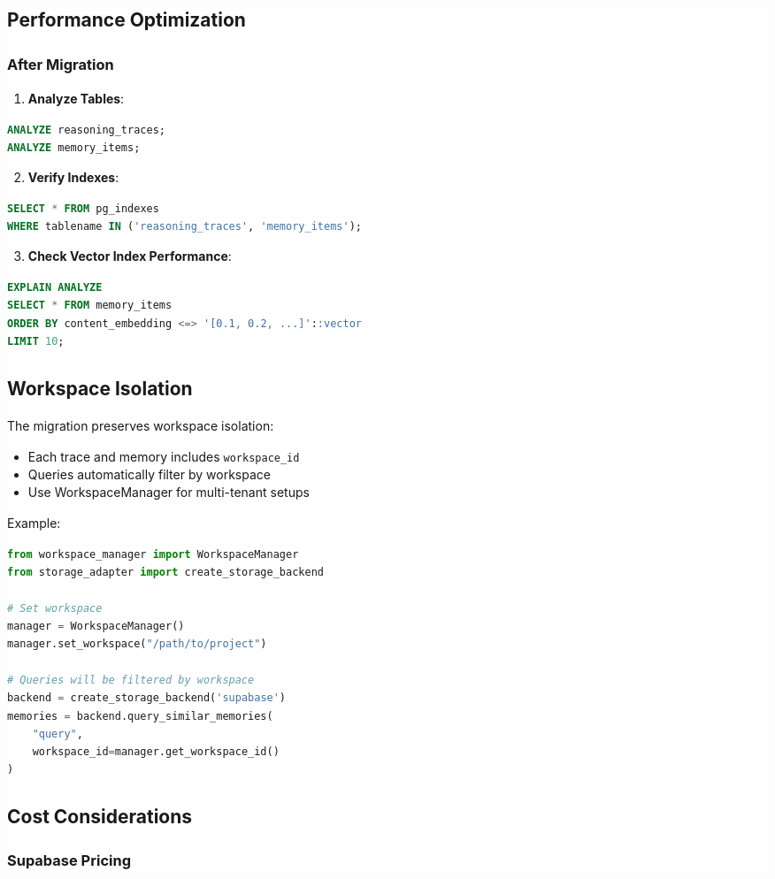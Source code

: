 ## Performance Optimization

### After Migration

1. **Analyze Tables**:
```sql
ANALYZE reasoning_traces;
ANALYZE memory_items;
```

2. **Verify Indexes**:
```sql
SELECT * FROM pg_indexes 
WHERE tablename IN ('reasoning_traces', 'memory_items');
```

3. **Check Vector Index Performance**:
```sql
EXPLAIN ANALYZE
SELECT * FROM memory_items
ORDER BY content_embedding <=> '[0.1, 0.2, ...]'::vector
LIMIT 10;
```

## Workspace Isolation

The migration preserves workspace isolation:

- Each trace and memory includes `workspace_id`
- Queries automatically filter by workspace
- Use WorkspaceManager for multi-tenant setups

Example:
```python
from workspace_manager import WorkspaceManager
from storage_adapter import create_storage_backend

# Set workspace
manager = WorkspaceManager()
manager.set_workspace("/path/to/project")

# Queries will be filtered by workspace
backend = create_storage_backend('supabase')
memories = backend.query_similar_memories(
    "query",
    workspace_id=manager.get_workspace_id()
)
```

## Cost Considerations

### Supabase Pricing
